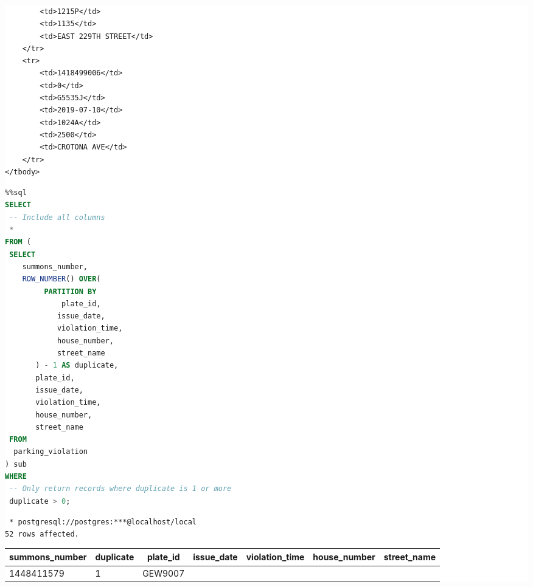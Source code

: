             <td>1215P</td>
            <td>1135</td>
            <td>EAST 229TH STREET</td>
        </tr>
        <tr>
            <td>1418499006</td>
            <td>0</td>
            <td>G5535J</td>
            <td>2019-07-10</td>
            <td>1024A</td>
            <td>2500</td>
            <td>CROTONA AVE</td>
        </tr>
    </tbody>
</table>

```sql
%%sql
SELECT 
 -- Include all columns 
 *
FROM (
 SELECT
    summons_number,
    ROW_NUMBER() OVER(
         PARTITION BY 
             plate_id, 
            issue_date, 
            violation_time, 
            house_number, 
            street_name
       ) - 1 AS duplicate, 
       plate_id, 
       issue_date, 
       violation_time, 
       house_number, 
       street_name 
 FROM 
  parking_violation
) sub
WHERE
 -- Only return records where duplicate is 1 or more
 duplicate > 0;
```

     * postgresql://postgres:***@localhost/local
    52 rows affected.

<table>
    <thead>
        <tr>
            <th>summons_number</th>
            <th>duplicate</th>
            <th>plate_id</th>
            <th>issue_date</th>
            <th>violation_time</th>
            <th>house_number</th>
            <th>street_name</th>
        </tr>
    </thead>
    <tbody>
        <tr>
            <td>1448411579</td>
            <td>1</td>
            <td>GEW9007</td>